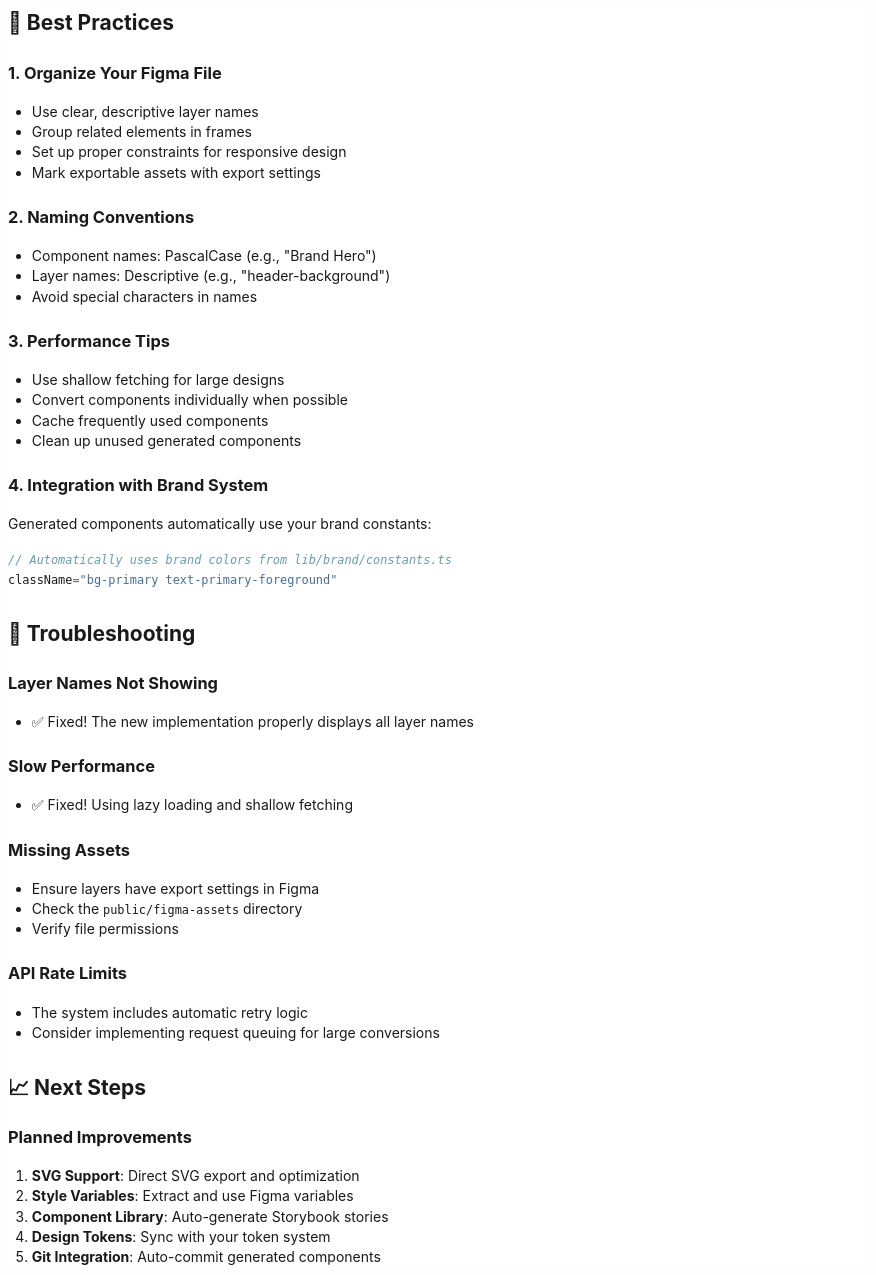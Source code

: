 ## 🚀 Best Practices

### 1. **Organize Your Figma File**
- Use clear, descriptive layer names
- Group related elements in frames
- Set up proper constraints for responsive design
- Mark exportable assets with export settings

### 2. **Naming Conventions**
- Component names: PascalCase (e.g., "Brand Hero")
- Layer names: Descriptive (e.g., "header-background")
- Avoid special characters in names

### 3. **Performance Tips**
- Use shallow fetching for large designs
- Convert components individually when possible
- Cache frequently used components
- Clean up unused generated components

### 4. **Integration with Brand System**
Generated components automatically use your brand constants:
```typescript
// Automatically uses brand colors from lib/brand/constants.ts
className="bg-primary text-primary-foreground"
```

## 🐛 Troubleshooting

### Layer Names Not Showing
- ✅ Fixed! The new implementation properly displays all layer names

### Slow Performance
- ✅ Fixed! Using lazy loading and shallow fetching

### Missing Assets
- Ensure layers have export settings in Figma
- Check the `public/figma-assets` directory
- Verify file permissions

### API Rate Limits
- The system includes automatic retry logic
- Consider implementing request queuing for large conversions

## 📈 Next Steps

### Planned Improvements
1. **SVG Support**: Direct SVG export and optimization
2. **Style Variables**: Extract and use Figma variables
3. **Component Library**: Auto-generate Storybook stories
4. **Design Tokens**: Sync with your token system
5. **Git Integration**: Auto-commit generated components
